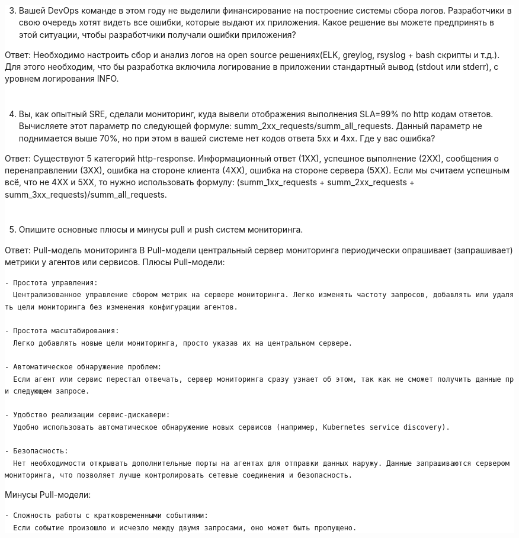 3. Вашей DevOps команде в этом году не выделили финансирование на построение системы сбора логов. Разработчики в свою 
очередь хотят видеть все ошибки, которые выдают их приложения. Какое решение вы можете предпринять в этой ситуации, 
чтобы разработчики получали ошибки приложения?

Ответ:
Необходимо настроить сбор и анализ логов на open source решениях(ELK, greylog, rsyslog + bash скрипты и т.д.). Для этого необходим, что бы разработка включила логирование в приложении стандартный вывод (stdout или stderr), с уровнем логирования INFO.
#

4. Вы, как опытный SRE, сделали мониторинг, куда вывели отображения выполнения SLA=99% по http кодам ответов. 
Вычисляете этот параметр по следующей формуле: summ_2xx_requests/summ_all_requests. Данный параметр не поднимается выше 
70%, но при этом в вашей системе нет кодов ответа 5xx и 4xx. Где у вас ошибка?

Ответ:
Существуют 5 категорий http-response. Информационный ответ (1ХХ), успешное выполнение (2ХХ), сообщения о перенаправлении (3ХХ), ошибка на стороне клиента (4ХХ), ошибка на стороне сервера (5ХХ). Если мы считаем успешным всё, что не 4ХХ и 5ХХ, то нужно использовать формулу: (summ_1xx_requests + summ_2xx_requests + summ_3xx_requests)/summ_all_requests.
#

5. Опишите основные плюсы и минусы pull и push систем мониторинга.

Ответ:
Pull-модель мониторинга
    В Pull-модели центральный сервер мониторинга периодически опрашивает (запрашивает) метрики у агентов или сервисов.
  Плюсы Pull-модели:

    - Простота управления:  
      Централизованное управление сбором метрик на сервере мониторинга. Легко изменять частоту запросов, добавлять или удалять цели мониторинга без изменения конфигурации агентов.

    - Простота масштабирования:  
      Легко добавлять новые цели мониторинга, просто указав их на центральном сервере.

    - Автоматическое обнаружение проблем:  
      Если агент или сервис перестал отвечать, сервер мониторинга сразу узнает об этом, так как не сможет получить данные при следующем запросе.

    - Удобство реализации сервис-дискавери:  
      Удобно использовать автоматическое обнаружение новых сервисов (например, Kubernetes service discovery).

    - Безопасность:  
      Нет необходимости открывать дополнительные порты на агентах для отправки данных наружу. Данные запрашиваются сервером мониторинга, что позволяет лучше контролировать сетевые соединения и безопасность.

  Минусы Pull-модели:

    - Сложность работы с кратковременными событиями:  
      Если событие произошло и исчезло между двумя запросами, оно может быть пропущено.
